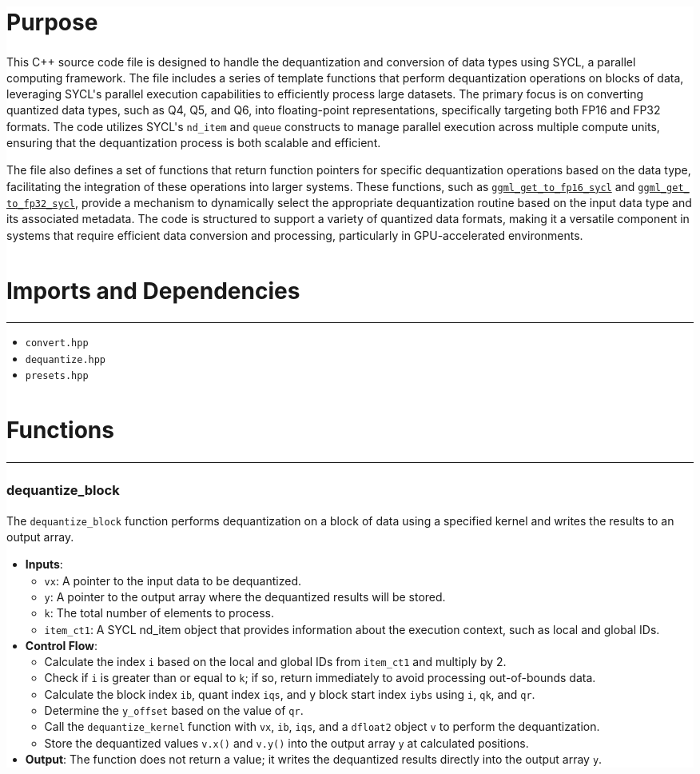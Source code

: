 # Purpose
This C++ source code file is designed to handle the dequantization and conversion of data types using SYCL, a parallel computing framework. The file includes a series of template functions that perform dequantization operations on blocks of data, leveraging SYCL's parallel execution capabilities to efficiently process large datasets. The primary focus is on converting quantized data types, such as Q4, Q5, and Q6, into floating-point representations, specifically targeting both FP16 and FP32 formats. The code utilizes SYCL's `nd_item` and `queue` constructs to manage parallel execution across multiple compute units, ensuring that the dequantization process is both scalable and efficient.

The file also defines a set of functions that return function pointers for specific dequantization operations based on the data type, facilitating the integration of these operations into larger systems. These functions, such as [`ggml_get_to_fp16_sycl`](#ggml_get_to_fp16_sycl) and [`ggml_get_to_fp32_sycl`](#ggml_get_to_fp32_sycl), provide a mechanism to dynamically select the appropriate dequantization routine based on the input data type and its associated metadata. The code is structured to support a variety of quantized data formats, making it a versatile component in systems that require efficient data conversion and processing, particularly in GPU-accelerated environments.
# Imports and Dependencies

---
- `convert.hpp`
- `dequantize.hpp`
- `presets.hpp`


# Functions

---
### dequantize\_block
The `dequantize_block` function performs dequantization on a block of data using a specified kernel and writes the results to an output array.
- **Inputs**:
    - `vx`: A pointer to the input data to be dequantized.
    - `y`: A pointer to the output array where the dequantized results will be stored.
    - `k`: The total number of elements to process.
    - `item_ct1`: A SYCL nd_item object that provides information about the execution context, such as local and global IDs.
- **Control Flow**:
    - Calculate the index `i` based on the local and global IDs from `item_ct1` and multiply by 2.
    - Check if `i` is greater than or equal to `k`; if so, return immediately to avoid processing out-of-bounds data.
    - Calculate the block index `ib`, quant index `iqs`, and y block start index `iybs` using `i`, `qk`, and `qr`.
    - Determine the `y_offset` based on the value of `qr`.
    - Call the `dequantize_kernel` function with `vx`, `ib`, `iqs`, and a `dfloat2` object `v` to perform the dequantization.
    - Store the dequantized values `v.x()` and `v.y()` into the output array `y` at calculated positions.
- **Output**: The function does not return a value; it writes the dequantized results directly into the output array `y`.
